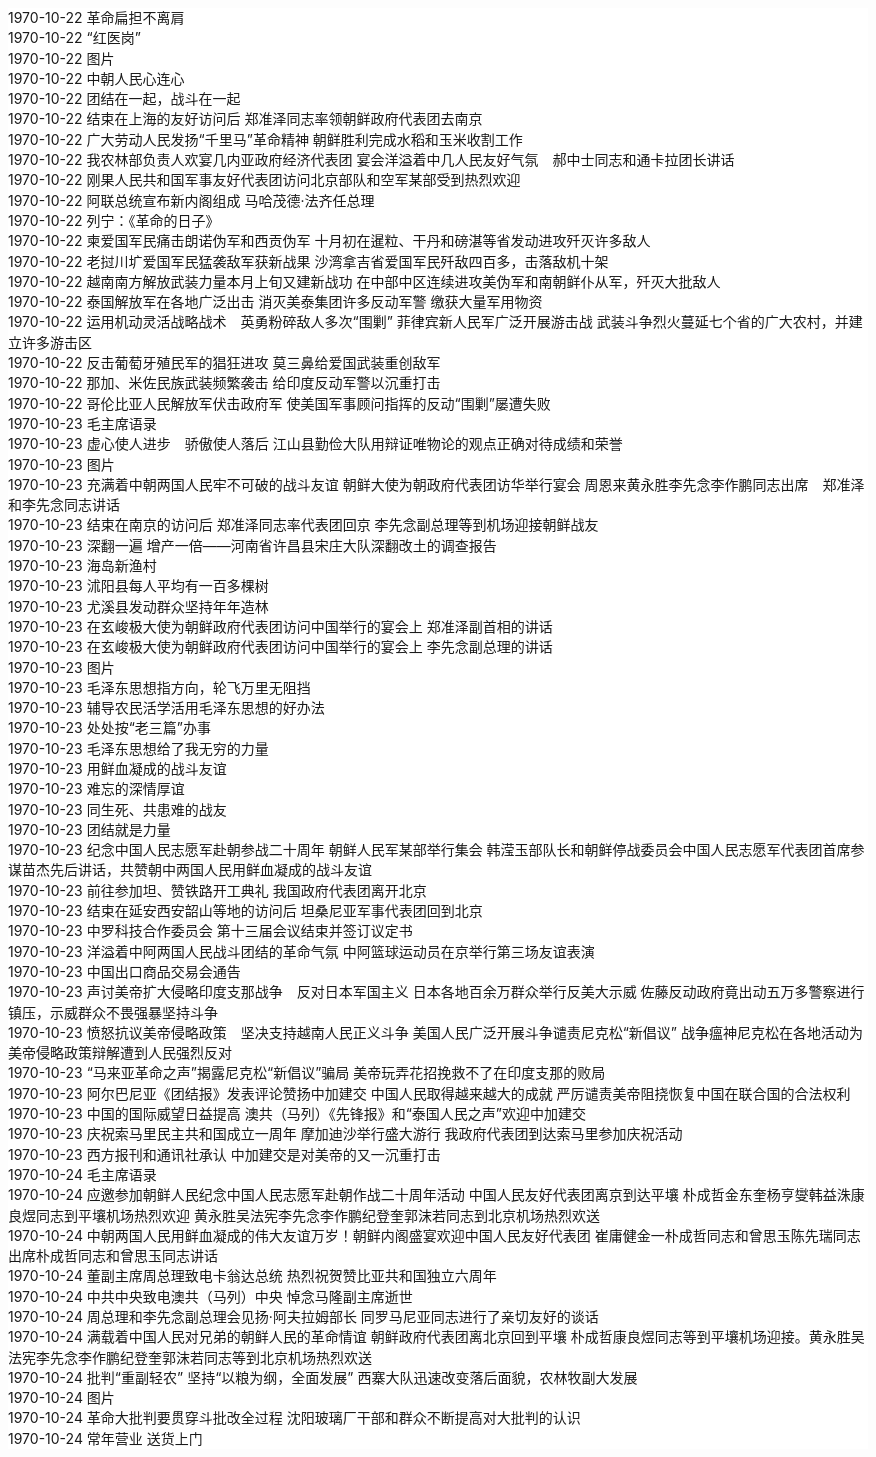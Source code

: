 1970-10-22 革命扁担不离肩  
1970-10-22 “红医岗”  
1970-10-22 图片  
1970-10-22 中朝人民心连心  
1970-10-22 团结在一起，战斗在一起  
1970-10-22 结束在上海的友好访问后  郑准泽同志率领朝鲜政府代表团去南京  
1970-10-22 广大劳动人民发扬“千里马”革命精神  朝鲜胜利完成水稻和玉米收割工作  
1970-10-22 我农林部负责人欢宴几内亚政府经济代表团  宴会洋溢着中几人民友好气氛　郝中士同志和通卡拉团长讲话  
1970-10-22 刚果人民共和国军事友好代表团访问北京部队和空军某部受到热烈欢迎  
1970-10-22 阿联总统宣布新内阁组成  马哈茂德·法齐任总理  
1970-10-22 列宁：《革命的日子》  
1970-10-22 柬爱国军民痛击朗诺伪军和西贡伪军  十月初在暹粒、干丹和磅湛等省发动进攻歼灭许多敌人  
1970-10-22 老挝川圹爱国军民猛袭敌军获新战果  沙湾拿吉省爱国军民歼敌四百多，击落敌机十架  
1970-10-22 越南南方解放武装力量本月上旬又建新战功  在中部中区连续进攻美伪军和南朝鲜仆从军，歼灭大批敌人  
1970-10-22 泰国解放军在各地广泛出击  消灭美泰集团许多反动军警  缴获大量军用物资  
1970-10-22 运用机动灵活战略战术　英勇粉碎敌人多次“围剿”  菲律宾新人民军广泛开展游击战  武装斗争烈火蔓延七个省的广大农村，并建立许多游击区  
1970-10-22 反击葡萄牙殖民军的猖狂进攻  莫三鼻给爱国武装重创敌军  
1970-10-22 那加、米佐民族武装频繁袭击  给印度反动军警以沉重打击  
1970-10-22 哥伦比亚人民解放军伏击政府军  使美国军事顾问指挥的反动“围剿”屡遭失败  
1970-10-23 毛主席语录  
1970-10-23 虚心使人进步　骄傲使人落后  江山县勤俭大队用辩证唯物论的观点正确对待成绩和荣誉  
1970-10-23 图片  
1970-10-23 充满着中朝两国人民牢不可破的战斗友谊  朝鲜大使为朝政府代表团访华举行宴会  周恩来黄永胜李先念李作鹏同志出席　郑准泽和李先念同志讲话  
1970-10-23 结束在南京的访问后  郑准泽同志率代表团回京  李先念副总理等到机场迎接朝鲜战友  
1970-10-23 深翻一遍  增产一倍——河南省许昌县宋庄大队深翻改土的调查报告  
1970-10-23 海岛新渔村  
1970-10-23 沭阳县每人平均有一百多棵树  
1970-10-23 尤溪县发动群众坚持年年造林  
1970-10-23 在玄峻极大使为朝鲜政府代表团访问中国举行的宴会上  郑准泽副首相的讲话  
1970-10-23 在玄峻极大使为朝鲜政府代表团访问中国举行的宴会上  李先念副总理的讲话  
1970-10-23 图片  
1970-10-23 毛泽东思想指方向，轮飞万里无阻挡  
1970-10-23 辅导农民活学活用毛泽东思想的好办法  
1970-10-23 处处按“老三篇”办事  
1970-10-23 毛泽东思想给了我无穷的力量  
1970-10-23 用鲜血凝成的战斗友谊  
1970-10-23 难忘的深情厚谊  
1970-10-23 同生死、共患难的战友  
1970-10-23 团结就是力量  
1970-10-23 纪念中国人民志愿军赴朝参战二十周年  朝鲜人民军某部举行集会  韩滢玉部队长和朝鲜停战委员会中国人民志愿军代表团首席参谋苗杰先后讲话，共赞朝中两国人民用鲜血凝成的战斗友谊  
1970-10-23 前往参加坦、赞铁路开工典礼  我国政府代表团离开北京  
1970-10-23 结束在延安西安韶山等地的访问后  坦桑尼亚军事代表团回到北京  
1970-10-23 中罗科技合作委员会  第十三届会议结束并签订议定书  
1970-10-23 洋溢着中阿两国人民战斗团结的革命气氛  中阿篮球运动员在京举行第三场友谊表演  
1970-10-23 中国出口商品交易会通告  
1970-10-23 声讨美帝扩大侵略印度支那战争　反对日本军国主义  日本各地百余万群众举行反美大示威  佐藤反动政府竟出动五万多警察进行镇压，示威群众不畏强暴坚持斗争  
1970-10-23 愤怒抗议美帝侵略政策　坚决支持越南人民正义斗争  美国人民广泛开展斗争谴责尼克松“新倡议”  战争瘟神尼克松在各地活动为美帝侵略政策辩解遭到人民强烈反对  
1970-10-23 “马来亚革命之声”揭露尼克松“新倡议”骗局  美帝玩弄花招挽救不了在印度支那的败局  
1970-10-23 阿尔巴尼亚《团结报》发表评论赞扬中加建交  中国人民取得越来越大的成就  严厉谴责美帝阻挠恢复中国在联合国的合法权利  
1970-10-23 中国的国际威望日益提高  澳共（马列）《先锋报》和“泰国人民之声”欢迎中加建交  
1970-10-23 庆祝索马里民主共和国成立一周年  摩加迪沙举行盛大游行  我政府代表团到达索马里参加庆祝活动  
1970-10-23 西方报刊和通讯社承认  中加建交是对美帝的又一沉重打击  
1970-10-24 毛主席语录  
1970-10-24 应邀参加朝鲜人民纪念中国人民志愿军赴朝作战二十周年活动  中国人民友好代表团离京到达平壤  朴成哲金东奎杨亨燮韩益洙康良煜同志到平壤机场热烈欢迎  黄永胜吴法宪李先念李作鹏纪登奎郭沫若同志到北京机场热烈欢送  
1970-10-24 中朝两国人民用鲜血凝成的伟大友谊万岁！朝鲜内阁盛宴欢迎中国人民友好代表团  崔庸健金一朴成哲同志和曾思玉陈先瑞同志出席朴成哲同志和曾思玉同志讲话  
1970-10-24 董副主席周总理致电卡翁达总统  热烈祝贺赞比亚共和国独立六周年  
1970-10-24 中共中央致电澳共（马列）中央  悼念马隆副主席逝世  
1970-10-24 周总理和李先念副总理会见扬·阿夫拉姆部长  同罗马尼亚同志进行了亲切友好的谈话  
1970-10-24 满载着中国人民对兄弟的朝鲜人民的革命情谊  朝鲜政府代表团离北京回到平壤  朴成哲康良煜同志等到平壤机场迎接。黄永胜吴法宪李先念李作鹏纪登奎郭沫若同志等到北京机场热烈欢送  
1970-10-24 批判“重副轻农”  坚持“以粮为纲，全面发展”  西寨大队迅速改变落后面貌，农林牧副大发展  
1970-10-24 图片  
1970-10-24 革命大批判要贯穿斗批改全过程  沈阳玻璃厂干部和群众不断提高对大批判的认识  
1970-10-24 常年营业  送货上门  